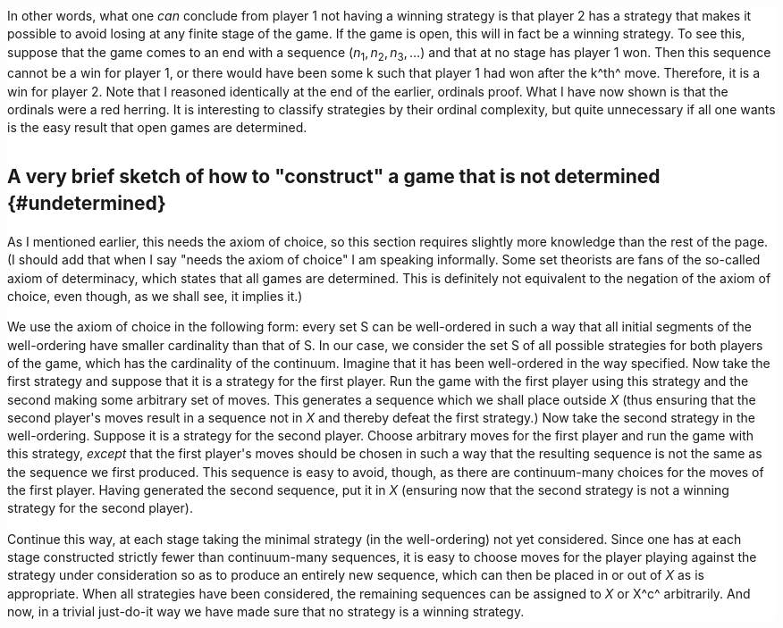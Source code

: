 In other words, what one *can* conclude from player 1 not having a
winning strategy is that player 2 has a strategy that makes it possible
to avoid losing at any finite stage of the game. If the game is open,
this will in fact be a winning strategy. To see this, suppose that the
game comes to an end with a sequence $(n_1, n_2, n_3, \dots)$ and that at
no stage has player 1 won. Then this sequence cannot be a win for player
1, or there would have been some k such that player 1 had won after the
k^th^ move. Therefore, it is a win for player 2. Note that I reasoned
identically at the end of the earlier, ordinals proof. What I have now
shown is that the ordinals were a red herring. It is interesting to
classify strategies by their ordinal complexity, but quite unnecessary
if all one wants is the easy result that open games are determined.

A very brief sketch of how to "construct" a game that is not determined {#undetermined}
--------------------------------------------------------------------------------

As I mentioned earlier, this needs the axiom of choice, so this section
requires slightly more knowledge than the rest of the page. (I should
add that when I say \"needs the axiom of choice\" I am speaking
informally. Some set theorists are fans of the so-called axiom of
determinacy, which states that all games are determined. This is
definitely not equivalent to the negation of the axiom of choice, even
though, as we shall see, it implies it.)

We use the axiom of choice in the following form: every set S can be
well-ordered in such a way that all initial segments of the
well-ordering have smaller cardinality than that of S. In our case, we
consider the set S of all possible strategies for both players of the
game, which has the cardinality of the continuum. Imagine that it has
been well-ordered in the way specified. Now take the first strategy and
suppose that it is a strategy for the first player. Run the game with
the first player using this strategy and the second making some
arbitrary set of moves. This generates a sequence which we shall place
outside $X$ (thus ensuring that the second player\'s moves result in a
sequence not in $X$ and thereby defeat the first strategy.) Now take the
second strategy in the well-ordering. Suppose it is a strategy for the
second player. Choose arbitrary moves for the first player and run the
game with this strategy, *except* that the first player\'s moves should
be chosen in such a way that the resulting sequence is not the same as
the sequence we first produced. This sequence is easy to avoid, though,
as there are continuum-many choices for the moves of the first player.
Having generated the second sequence, put it in $X$ (ensuring now that the
second strategy is not a winning strategy for the second player).

Continue this way, at each stage taking the minimal strategy (in the
well-ordering) not yet considered. Since one has at each stage
constructed strictly fewer than continuum-many sequences, it is easy to
choose moves for the player playing against the strategy under
consideration so as to produce an entirely new sequence, which can then
be placed in or out of $X$ as is appropriate. When all strategies have
been considered, the remaining sequences can be assigned to $X$ or X^c^
arbitrarily. And now, in a trivial just-do-it way we have made sure that
no strategy is a winning strategy.
